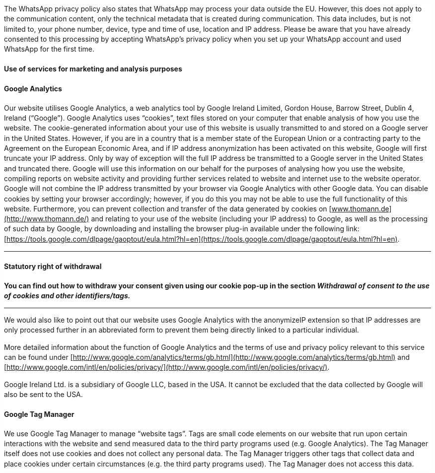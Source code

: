 The WhatsApp privacy policy also states that WhatsApp may process your data outside the EU. However, this does not apply to the communication content, only the technical metadata that is created during communication. This data includes, but is not limited to, your phone number, device, type and time of use, location and IP address. Please be aware that you have already consented to this processing by accepting WhatsApp’s privacy policy when you set up your WhatsApp account and used WhatsApp for the first time.

#### **Use of services for marketing and analysis purposes**

#### **Google Analytics**

Our website utilises Google Analytics, a web analytics tool by Google Ireland Limited, Gordon House, Barrow Street, Dublin 4, Ireland (“Google”). Google Analytics uses “cookies”, text files stored on your computer that enable analysis of how you use the website. The cookie-generated information about your use of this website is usually transmitted to and stored on a Google server in the United States. However, if you are in a country that is a member state of the European Union or a contracting party to the Agreement on the European Economic Area, and if IP address anonymization has been activated on this website, Google will first truncate your IP address. Only by way of exception will the full IP address be transmitted to a Google server in the United States and truncated there. Google will use this information on our behalf for the purposes of analysing how you use the website, compiling reports on website activity and providing further services related to website and internet use to the website operator. Google will not combine the IP address transmitted by your browser via Google Analytics with other Google data. You can disable cookies by setting your browser accordingly; however, if you do this you may not be able to use the full functionality of this website. Furthermore, you can prevent collection and transfer of the data generated by cookies on [www.thomann.de](http://www.thomann.de/) and relating to your use of the website (including your IP address) to Google, as well as the processing of such data by Google, by downloading and installing the browser plug-in available under the following link: [https://tools.google.com/dlpage/gaoptout/eula.html?hl=en](https://tools.google.com/dlpage/gaoptout/eula.html?hl=en).

* * *

#### **Statutory right of withdrawal**

**You can find out how to withdraw your consent given using our cookie pop-up in the section _Withdrawal of consent to the use of cookies and other identifiers/tags._**

* * *

We would also like to point out that our website uses Google Analytics with the anonymizeIP extension so that IP addresses are only processed further in an abbreviated form to prevent them being directly linked to a particular individual.

More detailed information about the function of Google Analytics and the terms of use and privacy policy relevant to this service can be found under [http://www.google.com/analytics/terms/gb.html](http://www.google.com/analytics/terms/gb.html) and [http://www.google.com/intl/en/policies/privacy/](http://www.google.com/intl/en/policies/privacy/).

Google Ireland Ltd. is a subsidiary of Google LLC, based in the USA. It cannot be excluded that the data collected by Google will also be sent to the USA.

#### **Google Tag Manager**

We use Google Tag Manager to manage “website tags”. Tags are small code elements on our website that run upon certain interactions with the website and send measured data to the third party programs used (e.g. Google Analytics). The Tag Manager itself does not use cookies and does not collect any personal data. The Tag Manager triggers other tags that collect data and place cookies under certain circumstances (e.g. the third party programs used). The Tag Manager does not access this data.

